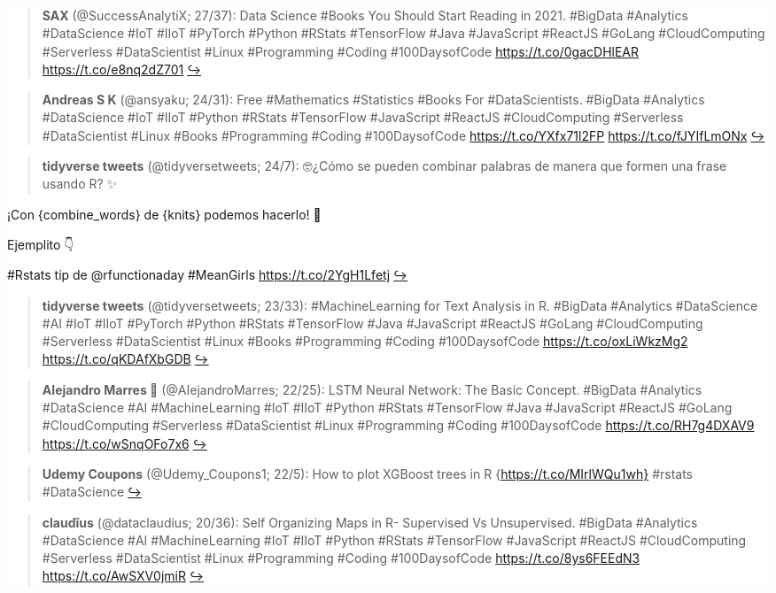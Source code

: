 > **SAX** (@SuccessAnalytiX; 27/37): Data Science #Books You Should Start Reading in 2021. #BigData #Analytics #DataScience #IoT #IIoT #PyTorch #Python #RStats #TensorFlow #Java #JavaScript #ReactJS #GoLang #CloudComputing #Serverless #DataScientist #Linux #Programming #Coding #100DaysofCode 
https://t.co/0gacDHlEAR https://t.co/e8nq2dZ701  [&#8618;](https://twitter.com/dataandme/status/1387236143859654658)




> **Andreas S K** (@ansyaku; 24/31): Free #Mathematics #Statistics #Books For #DataScientists. #BigData #Analytics #DataScience #IoT #IIoT #Python #RStats #TensorFlow #JavaScript #ReactJS #CloudComputing #Serverless #DataScientist #Linux #Books #Programming #Coding #100DaysofCode 
https://t.co/YXfx71l2FP https://t.co/fJYIfLmONx  [&#8618;](https://twitter.com/dataandme/status/1387225318252060675)




> **tidyverse tweets** (@tidyversetweets; 24/7): 🤓¿Cómo se pueden combinar palabras de manera que formen una frase usando R? ✨
>
 ¡Con {combine_words} de {knits} podemos hacerlo! 💜
>
Ejemplito 👇
>
#Rstats tip de @rfunctionaday 
#MeanGirls https://t.co/2YgH1Lfetj  [&#8618;](https://twitter.com/dataandme/status/1387211483398955008)




> **tidyverse tweets** (@tidyversetweets; 23/33): #MachineLearning for Text Analysis in R. #BigData #Analytics #DataScience #AI #IoT #IIoT #PyTorch #Python #RStats #TensorFlow #Java #JavaScript #ReactJS #GoLang #CloudComputing #Serverless #DataScientist #Linux #Books #Programming #Coding #100DaysofCode 
https://t.co/oxLiWkzMg2 https://t.co/qKDAfXbGDB  [&#8618;](https://twitter.com/dataandme/status/1387219529093238810)




> **AIejandro Marres 🧦** (@AIejandroMarres; 22/25): LSTM Neural Network: The Basic Concept. #BigData #Analytics #DataScience #AI #MachineLearning #IoT #IIoT #Python #RStats #TensorFlow #Java #JavaScript #ReactJS #GoLang #CloudComputing #Serverless #DataScientist #Linux #Programming #Coding #100DaysofCode 
https://t.co/RH7g4DXAV9 https://t.co/wSnqOFo7x6  [&#8618;](https://twitter.com/dataandme/status/1387235638345404420)




> **Udemy Coupons** (@Udemy_Coupons1; 22/5): How to plot XGBoost trees in R  {https://t.co/MIrlWQu1wh} #rstats #DataScience  [&#8618;](https://twitter.com/dataandme/status/1387245762246070273)




> **claudîus** (@dataclaudius; 20/36): Self Organizing Maps in R- Supervised Vs Unsupervised. #BigData #Analytics #DataScience #AI #MachineLearning #IoT #IIoT #Python #RStats #TensorFlow #JavaScript #ReactJS  #CloudComputing #Serverless #DataScientist #Linux #Programming #Coding #100DaysofCode 
https://t.co/8ys6FEEdN3 https://t.co/AwSXV0jmiR  [&#8618;](https://twitter.com/dataandme/status/1387241170389110784)
